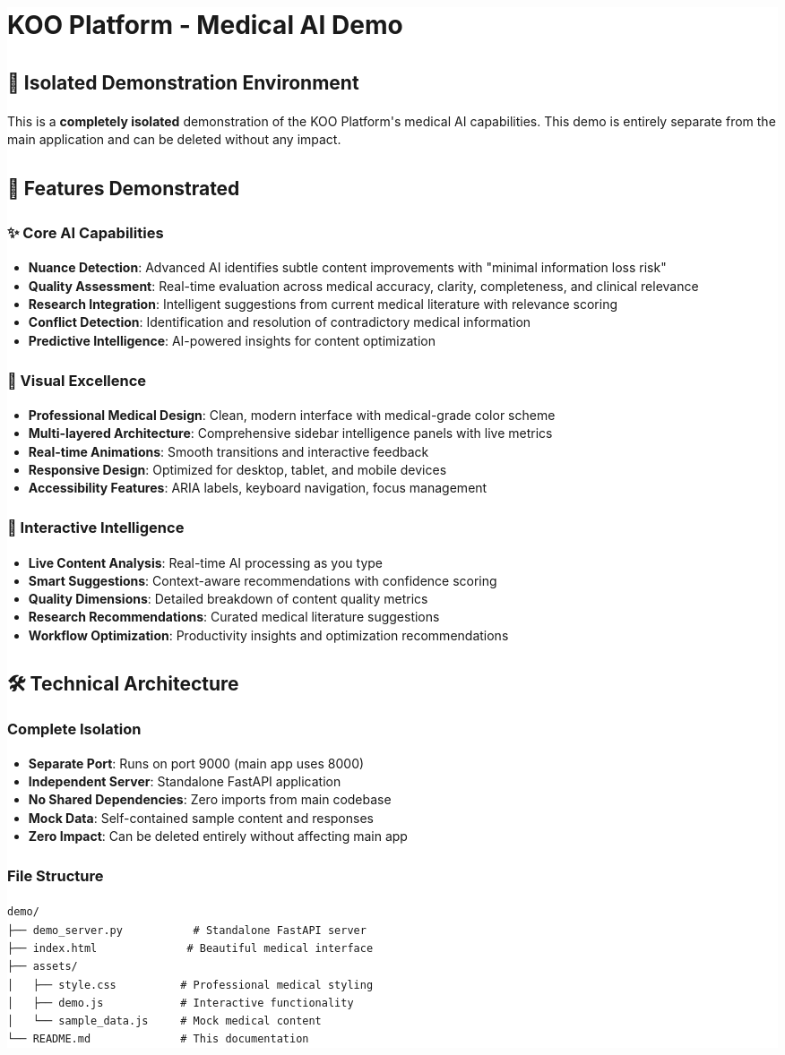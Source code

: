 # KOO Platform - Medical AI Demo

## 🏥 Isolated Demonstration Environment

This is a **completely isolated** demonstration of the KOO Platform's medical AI capabilities. This demo is entirely separate from the main application and can be deleted without any impact.

## 🚀 Features Demonstrated

### ✨ Core AI Capabilities
- **Nuance Detection**: Advanced AI identifies subtle content improvements with "minimal information loss risk"
- **Quality Assessment**: Real-time evaluation across medical accuracy, clarity, completeness, and clinical relevance
- **Research Integration**: Intelligent suggestions from current medical literature with relevance scoring
- **Conflict Detection**: Identification and resolution of contradictory medical information
- **Predictive Intelligence**: AI-powered insights for content optimization

### 🎨 Visual Excellence
- **Professional Medical Design**: Clean, modern interface with medical-grade color scheme
- **Multi-layered Architecture**: Comprehensive sidebar intelligence panels with live metrics
- **Real-time Animations**: Smooth transitions and interactive feedback
- **Responsive Design**: Optimized for desktop, tablet, and mobile devices
- **Accessibility Features**: ARIA labels, keyboard navigation, focus management

### 🧠 Interactive Intelligence
- **Live Content Analysis**: Real-time AI processing as you type
- **Smart Suggestions**: Context-aware recommendations with confidence scoring
- **Quality Dimensions**: Detailed breakdown of content quality metrics
- **Research Recommendations**: Curated medical literature suggestions
- **Workflow Optimization**: Productivity insights and optimization recommendations

## 🛠️ Technical Architecture

### Complete Isolation
- **Separate Port**: Runs on port 9000 (main app uses 8000)
- **Independent Server**: Standalone FastAPI application
- **No Shared Dependencies**: Zero imports from main codebase
- **Mock Data**: Self-contained sample content and responses
- **Zero Impact**: Can be deleted entirely without affecting main app

### File Structure
```
demo/
├── demo_server.py           # Standalone FastAPI server
├── index.html              # Beautiful medical interface
├── assets/
│   ├── style.css          # Professional medical styling
│   ├── demo.js            # Interactive functionality
│   └── sample_data.js     # Mock medical content
└── README.md              # This documentation
```
